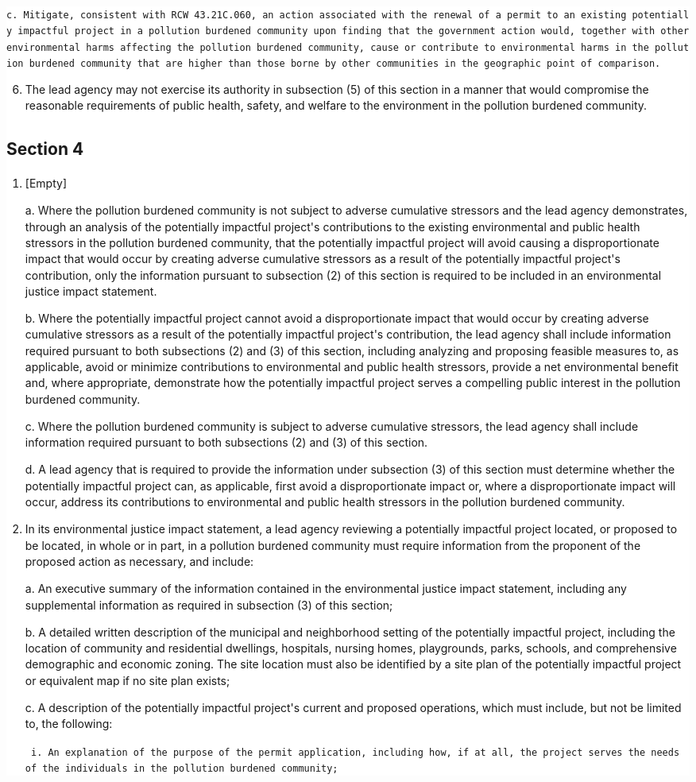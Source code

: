     c. Mitigate, consistent with RCW 43.21C.060, an action associated with the renewal of a permit to an existing potentially impactful project in a pollution burdened community upon finding that the government action would, together with other environmental harms affecting the pollution burdened community, cause or contribute to environmental harms in the pollution burdened community that are higher than those borne by other communities in the geographic point of comparison.

6. The lead agency may not exercise its authority in subsection (5) of this section in a manner that would compromise the reasonable requirements of public health, safety, and welfare to the environment in the pollution burdened community.

## Section 4
1. [Empty]

    a. Where the pollution burdened community is not subject to adverse cumulative stressors and the lead agency demonstrates, through an analysis of the potentially impactful project's contributions to the existing environmental and public health stressors in the pollution burdened community, that the potentially impactful project will avoid causing a disproportionate impact that would occur by creating adverse cumulative stressors as a result of the potentially impactful project's contribution, only the information pursuant to subsection (2) of this section is required to be included in an environmental justice impact statement.

    b. Where the potentially impactful project cannot avoid a disproportionate impact that would occur by creating adverse cumulative stressors as a result of the potentially impactful project's contribution, the lead agency shall include information required pursuant to both subsections (2) and (3) of this section, including analyzing and proposing feasible measures to, as applicable, avoid or minimize contributions to environmental and public health stressors, provide a net environmental benefit and, where appropriate, demonstrate how the potentially impactful project serves a compelling public interest in the pollution burdened community.

    c. Where the pollution burdened community is subject to adverse cumulative stressors, the lead agency shall include information required pursuant to both subsections (2) and (3) of this section.

    d. A lead agency that is required to provide the information under subsection (3) of this section must determine whether the potentially impactful project can, as applicable, first avoid a disproportionate impact or, where a disproportionate impact will occur, address its contributions to environmental and public health stressors in the pollution burdened community.

2. In its environmental justice impact statement, a lead agency reviewing a potentially impactful project located, or proposed to be located, in whole or in part, in a pollution burdened community must require information from the proponent of the proposed action as necessary, and include:

    a. An executive summary of the information contained in the environmental justice impact statement, including any supplemental information as required in subsection (3) of this section;

    b. A detailed written description of the municipal and neighborhood setting of the potentially impactful project, including the location of community and residential dwellings, hospitals, nursing homes, playgrounds, parks, schools, and comprehensive demographic and economic zoning. The site location must also be identified by a site plan of the potentially impactful project or equivalent map if no site plan exists;

    c. A description of the potentially impactful project's current and proposed operations, which must include, but not be limited to, the following:

        i. An explanation of the purpose of the permit application, including how, if at all, the project serves the needs of the individuals in the pollution burdened community;
